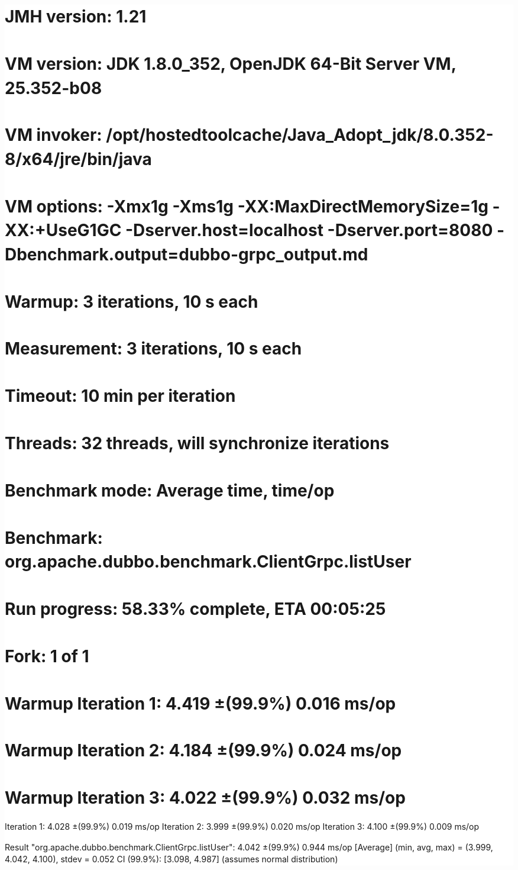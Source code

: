 
# JMH version: 1.21
# VM version: JDK 1.8.0_352, OpenJDK 64-Bit Server VM, 25.352-b08
# VM invoker: /opt/hostedtoolcache/Java_Adopt_jdk/8.0.352-8/x64/jre/bin/java
# VM options: -Xmx1g -Xms1g -XX:MaxDirectMemorySize=1g -XX:+UseG1GC -Dserver.host=localhost -Dserver.port=8080 -Dbenchmark.output=dubbo-grpc_output.md
# Warmup: 3 iterations, 10 s each
# Measurement: 3 iterations, 10 s each
# Timeout: 10 min per iteration
# Threads: 32 threads, will synchronize iterations
# Benchmark mode: Average time, time/op
# Benchmark: org.apache.dubbo.benchmark.ClientGrpc.listUser

# Run progress: 58.33% complete, ETA 00:05:25
# Fork: 1 of 1
# Warmup Iteration   1: 4.419 ±(99.9%) 0.016 ms/op
# Warmup Iteration   2: 4.184 ±(99.9%) 0.024 ms/op
# Warmup Iteration   3: 4.022 ±(99.9%) 0.032 ms/op
Iteration   1: 4.028 ±(99.9%) 0.019 ms/op
Iteration   2: 3.999 ±(99.9%) 0.020 ms/op
Iteration   3: 4.100 ±(99.9%) 0.009 ms/op


Result "org.apache.dubbo.benchmark.ClientGrpc.listUser":
  4.042 ±(99.9%) 0.944 ms/op [Average]
  (min, avg, max) = (3.999, 4.042, 4.100), stdev = 0.052
  CI (99.9%): [3.098, 4.987] (assumes normal distribution)
